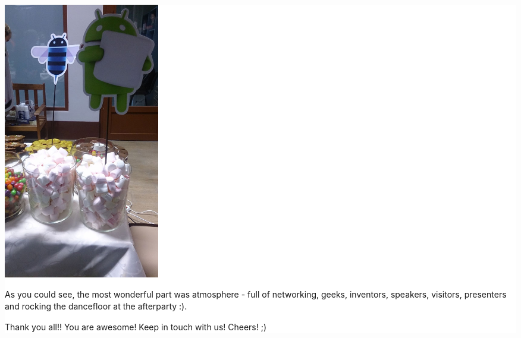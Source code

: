 <img src="/images/posts/summary10.jpg" style="width: 30%;"/>

As you could see, the most wonderful part was atmosphere - full of networking, geeks, inventors, speakers, visitors, presenters and rocking the dancefloor at the afterparty :).

Thank you all!! You are awesome! Keep in touch with us!
Cheers! ;)
